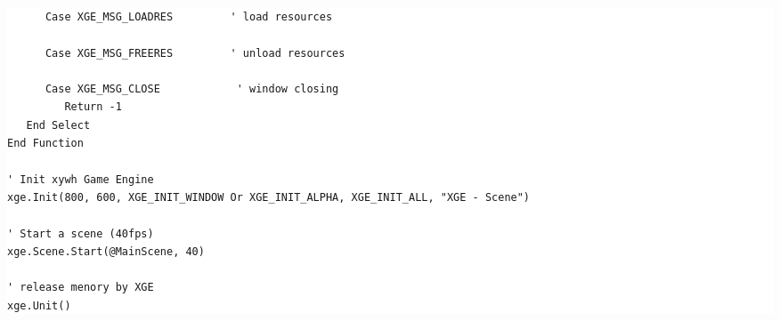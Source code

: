 ```
      Case XGE_MSG_LOADRES         ' load resources
         
      Case XGE_MSG_FREERES         ' unload resources
         
      Case XGE_MSG_CLOSE            ' window closing
         Return -1
   End Select
End Function

' Init xywh Game Engine
xge.Init(800, 600, XGE_INIT_WINDOW Or XGE_INIT_ALPHA, XGE_INIT_ALL, "XGE - Scene")

' Start a scene (40fps)
xge.Scene.Start(@MainScene, 40)

' release menory by XGE
xge.Unit()
```
